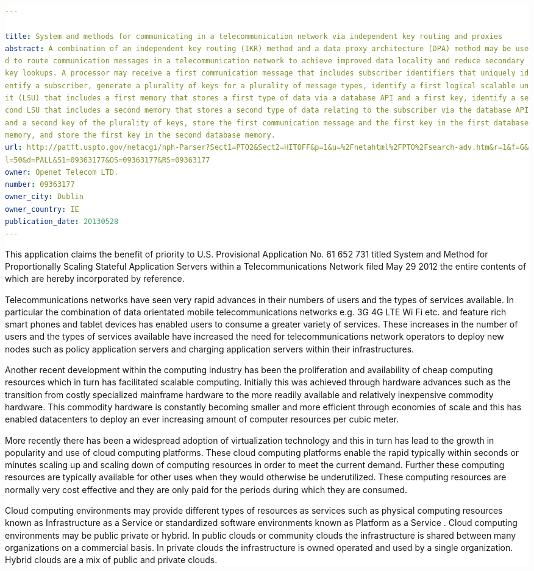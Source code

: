 ```yaml
---

title: System and methods for communicating in a telecommunication network via independent key routing and proxies
abstract: A combination of an independent key routing (IKR) method and a data proxy architecture (DPA) method may be used to route communication messages in a telecommunication network to achieve improved data locality and reduce secondary key lookups. A processor may receive a first communication message that includes subscriber identifiers that uniquely identify a subscriber, generate a plurality of keys for a plurality of message types, identify a first logical scalable unit (LSU) that includes a first memory that stores a first type of data via a database API and a first key, identify a second LSU that includes a second memory that stores a second type of data relating to the subscriber via the database API and a second key of the plurality of keys, store the first communication message and the first key in the first database memory, and store the first key in the second database memory.
url: http://patft.uspto.gov/netacgi/nph-Parser?Sect1=PTO2&Sect2=HITOFF&p=1&u=%2Fnetahtml%2FPTO%2Fsearch-adv.htm&r=1&f=G&l=50&d=PALL&S1=09363177&OS=09363177&RS=09363177
owner: Openet Telecom LTD.
number: 09363177
owner_city: Dublin
owner_country: IE
publication_date: 20130528
---
```

This application claims the benefit of priority to U.S. Provisional Application No. 61 652 731 titled System and Method for Proportionally Scaling Stateful Application Servers within a Telecommunications Network filed May 29 2012 the entire contents of which are hereby incorporated by reference.

Telecommunications networks have seen very rapid advances in their numbers of users and the types of services available. In particular the combination of data orientated mobile telecommunications networks e.g. 3G 4G LTE Wi Fi etc. and feature rich smart phones and tablet devices has enabled users to consume a greater variety of services. These increases in the number of users and the types of services available have increased the need for telecommunications network operators to deploy new nodes such as policy application servers and charging application servers within their infrastructures.

Another recent development within the computing industry has been the proliferation and availability of cheap computing resources which in turn has facilitated scalable computing. Initially this was achieved through hardware advances such as the transition from costly specialized mainframe hardware to the more readily available and relatively inexpensive commodity hardware. This commodity hardware is constantly becoming smaller and more efficient through economies of scale and this has enabled datacenters to deploy an ever increasing amount of computer resources per cubic meter.

More recently there has been a widespread adoption of virtualization technology and this in turn has lead to the growth in popularity and use of cloud computing platforms. These cloud computing platforms enable the rapid typically within seconds or minutes scaling up and scaling down of computing resources in order to meet the current demand. Further these computing resources are typically available for other uses when they would otherwise be underutilized. These computing resources are normally very cost effective and they are only paid for the periods during which they are consumed.

Cloud computing environments may provide different types of resources as services such as physical computing resources known as Infrastructure as a Service or standardized software environments known as Platform as a Service . Cloud computing environments may be public private or hybrid. In public clouds or community clouds the infrastructure is shared between many organizations on a commercial basis. In private clouds the infrastructure is owned operated and used by a single organization. Hybrid clouds are a mix of public and private clouds.
